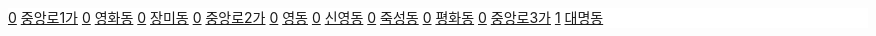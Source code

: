 
  <tr>
    <td><a href="4513011800.html">0</a></td>
    <td><a href="4513011800.html">중앙로1가</a></td>
  </tr>
    

  <tr>
    <td><a href="4513011900.html">0</a></td>
    <td><a href="4513011900.html">영화동</a></td>
  </tr>
    

  <tr>
    <td><a href="4513012000.html">0</a></td>
    <td><a href="4513012000.html">장미동</a></td>
  </tr>
    

  <tr>
    <td><a href="4513012100.html">0</a></td>
    <td><a href="4513012100.html">중앙로2가</a></td>
  </tr>
    

  <tr>
    <td><a href="4513012200.html">0</a></td>
    <td><a href="4513012200.html">영동</a></td>
  </tr>
    

  <tr>
    <td><a href="4513012300.html">0</a></td>
    <td><a href="4513012300.html">신영동</a></td>
  </tr>
    

  <tr>
    <td><a href="4513012400.html">0</a></td>
    <td><a href="4513012400.html">죽성동</a></td>
  </tr>
    

  <tr>
    <td><a href="4513012500.html">0</a></td>
    <td><a href="4513012500.html">평화동</a></td>
  </tr>
    

  <tr>
    <td><a href="4513012600.html">0</a></td>
    <td><a href="4513012600.html">중앙로3가</a></td>
  </tr>
    

  <tr>
    <td><a href="4513012700.html">1</a></td>
    <td><a href="4513012700.html">대명동</a></td>
  </tr>
    